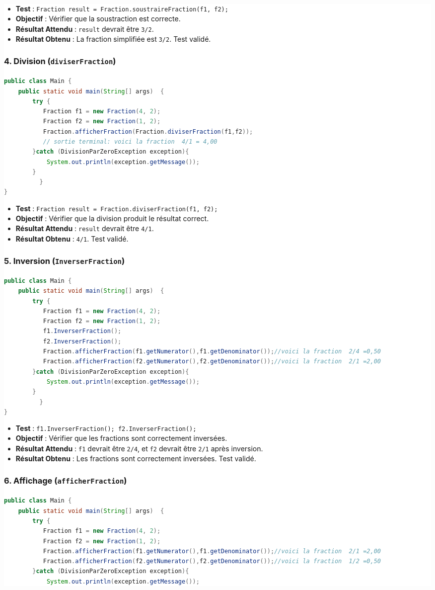 - **Test** : `Fraction result = Fraction.soustraireFraction(f1, f2);`
- **Objectif** : Vérifier que la soustraction est correcte.
- **Résultat Attendu** : `result` devrait être `3/2`.
- **Résultat Obtenu** : La fraction simplifiée est `3/2`. Test validé.

### 4. Division (`diviserFraction`)
```java
public class Main {  
    public static void main(String[] args)  {  
        try {  
           Fraction f1 = new Fraction(4, 2);  
           Fraction f2 = new Fraction(1, 2);  
           Fraction.afficherFraction(Fraction.diviserFraction(f1,f2));
           // sortie terminal: voici la fraction  4/1 = 4,00 
        }catch (DivisionParZeroException exception){  
            System.out.println(exception.getMessage());  
        }  
          }  
}
```

- **Test** : `Fraction result = Fraction.diviserFraction(f1, f2);`
- **Objectif** : Vérifier que la division produit le résultat correct.
- **Résultat Attendu** : `result` devrait être `4/1`.
- **Résultat Obtenu** : `4/1`. Test validé.

### 5. Inversion (`InverserFraction`)

```java
public class Main {  
    public static void main(String[] args)  {  
        try {  
           Fraction f1 = new Fraction(4, 2);  
           Fraction f2 = new Fraction(1, 2);  
           f1.InverserFraction();  
		   f2.InverserFraction();  
		   Fraction.afficherFraction(f1.getNumerator(),f1.getDenominator());//voici la fraction  2/4 =0,50
		   Fraction.afficherFraction(f2.getNumerator(),f2.getDenominator());//voici la fraction  2/1 =2,00
        }catch (DivisionParZeroException exception){  
            System.out.println(exception.getMessage());  
        }  
          }  
}
```

- **Test** : `f1.InverserFraction(); f2.InverserFraction();`
- **Objectif** : Vérifier que les fractions sont correctement inversées.
- **Résultat Attendu** : `f1` devrait être `2/4`, et `f2` devrait être `2/1` après inversion.
- **Résultat Obtenu** : Les fractions sont correctement inversées. Test validé.

### 6. Affichage (`afficherFraction`)
```java
public class Main {  
    public static void main(String[] args)  {  
        try {  
           Fraction f1 = new Fraction(4, 2);  
           Fraction f2 = new Fraction(1, 2);  
		   Fraction.afficherFraction(f1.getNumerator(),f1.getDenominator());//voici la fraction  2/1 =2,00
		   Fraction.afficherFraction(f2.getNumerator(),f2.getDenominator());//voici la fraction  1/2 =0,50
        }catch (DivisionParZeroException exception){  
            System.out.println(exception.getMessage());  
```